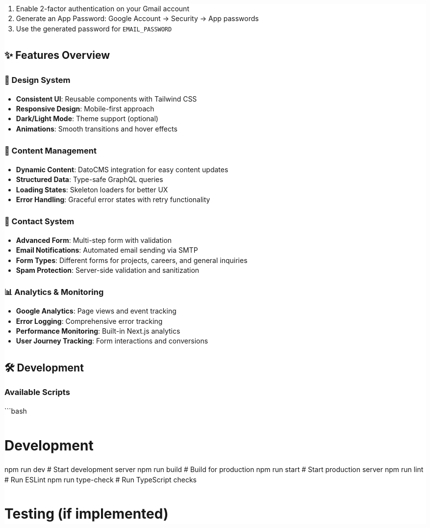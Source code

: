 1. Enable 2-factor authentication on your Gmail account
2. Generate an App Password: Google Account → Security → App passwords
3. Use the generated password for `EMAIL_PASSWORD`

## ✨ Features Overview

### 🎨 Design System

- **Consistent UI**: Reusable components with Tailwind CSS
- **Responsive Design**: Mobile-first approach
- **Dark/Light Mode**: Theme support (optional)
- **Animations**: Smooth transitions and hover effects

### 📝 Content Management

- **Dynamic Content**: DatoCMS integration for easy content updates
- **Structured Data**: Type-safe GraphQL queries
- **Loading States**: Skeleton loaders for better UX
- **Error Handling**: Graceful error states with retry functionality

### 📧 Contact System

- **Advanced Form**: Multi-step form with validation
- **Email Notifications**: Automated email sending via SMTP
- **Form Types**: Different forms for projects, careers, and general inquiries
- **Spam Protection**: Server-side validation and sanitization

### 📊 Analytics & Monitoring

- **Google Analytics**: Page views and event tracking
- **Error Logging**: Comprehensive error tracking
- **Performance Monitoring**: Built-in Next.js analytics
- **User Journey Tracking**: Form interactions and conversions

## 🛠 Development

### Available Scripts

\`\`\`bash

# Development

npm run dev # Start development server
npm run build # Build for production
npm run start # Start production server
npm run lint # Run ESLint
npm run type-check # Run TypeScript checks

# Testing (if implemented)
